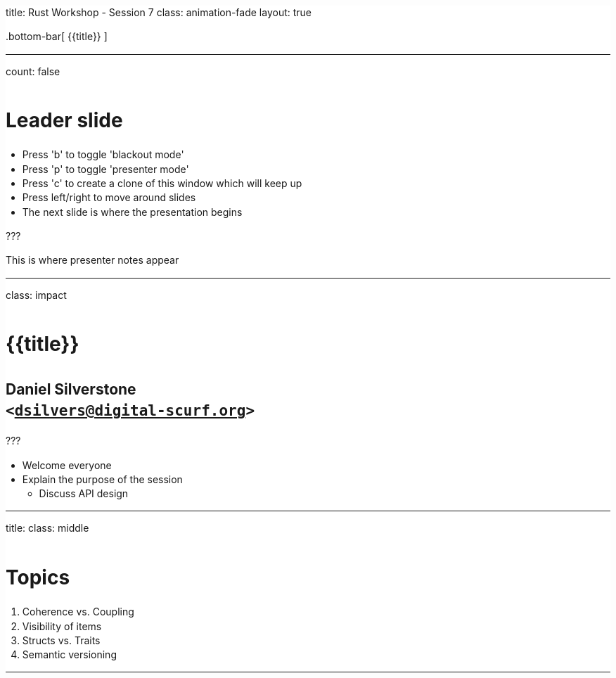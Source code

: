 title: Rust Workshop - Session 7
class: animation-fade
layout: true

.bottom-bar[
{{title}}
]

---

count: false

# Leader slide

- Press 'b' to toggle 'blackout mode'
- Press 'p' to toggle 'presenter mode'
- Press 'c' to create a clone of this window which will keep up
- Press left/right to move around slides
- The next slide is where the presentation begins

???

This is where presenter notes appear

---

class: impact

# {{title}}

## Daniel Silverstone <br /><tt>&lt;dsilvers@digital-scurf.org&gt;</tt>

???

- Welcome everyone
- Explain the purpose of the session
  - Discuss API design

---

title:
class: middle

# Topics

1. Coherence vs. Coupling
2. Visibility of items
3. Structs vs. Traits
4. Semantic versioning

---
